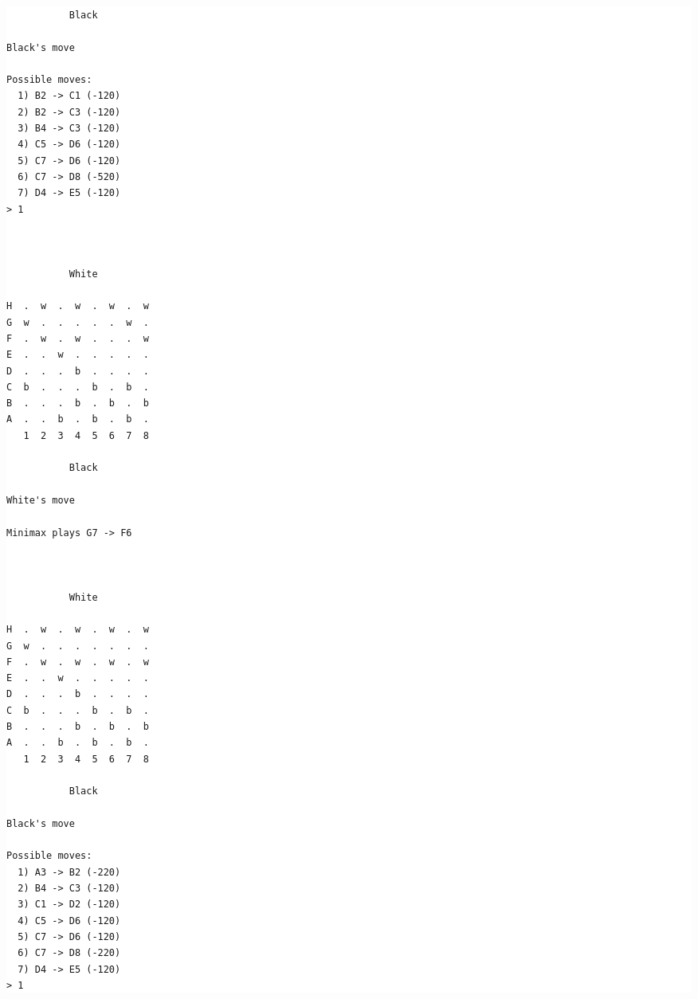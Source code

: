                Black
    
    Black's move
    
    Possible moves:
      1) B2 -> C1 (-120)
      2) B2 -> C3 (-120)
      3) B4 -> C3 (-120)
      4) C5 -> D6 (-120)
      5) C7 -> D6 (-120)
      6) C7 -> D8 (-520)
      7) D4 -> E5 (-120)
    > 1
    
    
    
               White
    
    H  .  w  .  w  .  w  .  w  
    G  w  .  .  .  .  .  w  .  
    F  .  w  .  w  .  .  .  w  
    E  .  .  w  .  .  .  .  .  
    D  .  .  .  b  .  .  .  .  
    C  b  .  .  .  b  .  b  .  
    B  .  .  .  b  .  b  .  b  
    A  .  .  b  .  b  .  b  .  
       1  2  3  4  5  6  7  8
    
               Black
    
    White's move
    
    Minimax plays G7 -> F6
    
    
    
               White
    
    H  .  w  .  w  .  w  .  w  
    G  w  .  .  .  .  .  .  .  
    F  .  w  .  w  .  w  .  w  
    E  .  .  w  .  .  .  .  .  
    D  .  .  .  b  .  .  .  .  
    C  b  .  .  .  b  .  b  .  
    B  .  .  .  b  .  b  .  b  
    A  .  .  b  .  b  .  b  .  
       1  2  3  4  5  6  7  8
    
               Black
    
    Black's move
    
    Possible moves:
      1) A3 -> B2 (-220)
      2) B4 -> C3 (-120)
      3) C1 -> D2 (-120)
      4) C5 -> D6 (-120)
      5) C7 -> D6 (-120)
      6) C7 -> D8 (-220)
      7) D4 -> E5 (-120)
    > 1
    